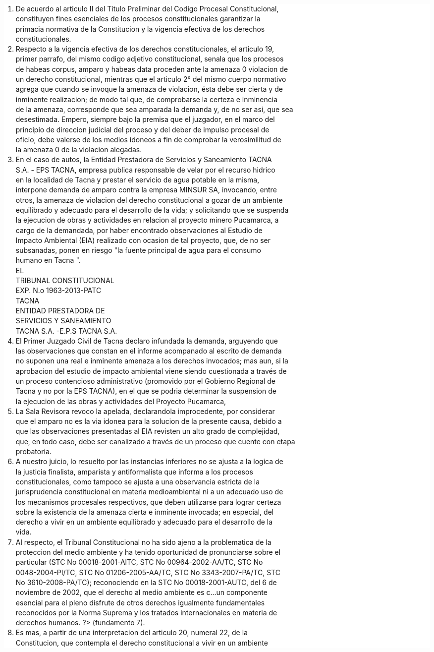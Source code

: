 1. De acuerdo al articulo II del Titulo Preliminar del Codigo Procesal Constitucional,  
constituyen fines esenciales de los procesos constitucionales garantizar la  
primacia normativa de la Constitucion y la vigencia efectiva de los derechos  
constitucionales.  
2. Respecto a la vigencia efectiva de los derechos constitucionales, el articulo 19,  
primer parrafo, del mismo codigo adjetivo constitucional, senala que los procesos  
de habeas corpus, amparo y habeas data proceden ante la amenaza 0 violacion de  
un derecho constitucional, mientras que el articulo 2° del mismo cuerpo normativo  
agrega que cuando se invoque la amenaza de violacion, ésta debe ser cierta y de  
inminente realizacion; de modo tal que, de comprobarse la certeza e inminencia  
de la amenaza, corresponde que sea amparada la demanda y, de no ser asi, que sea  
desestimada. Empero, siempre bajo la premisa que el juzgador, en el marco del  
principio de direccion judicial del proceso y del deber de impulso procesal de  
oficio, debe valerse de los medios idoneos a fin de comprobar la verosimilitud de  
la amenaza 0 de la violacion alegadas.  
3. En el caso de autos, la Entidad Prestadora de Servicios y Saneamiento TACNA  
S.A. - EPS TACNA, empresa publica responsable de velar por el recurso hidrico  
en la localidad de Tacna y prestar el servicio de agua potable en la misma,  
interpone demanda de amparo contra la empresa MINSUR SA, invocando, entre  
otros, la amenaza de violacion del derecho constitucional a gozar de un ambiente  
equilibrado y adecuado para el desarrollo de la vida; y solicitando que se suspenda  
la ejecucion de obras y actividades en relacion al proyecto minero Pucamarca, a  
cargo de la demandada, por haber encontrado observaciones al Estudio de  
Impacto Ambiental (EIA) realizado con ocasion de tal proyecto, que, de no ser  
subsanadas, ponen en riesgo "la fuente principal de agua para el consumo  
humano en Tacna ".  
EL  
TRIBUNAL CONSTITUCIONAL  
EXP. N.o 1963-2013-PATC  
TACNA  
ENTIDAD PRESTADORA DE  
SERVICIOS Y SANEAMIENTO  
TACNA S.A. -E.P.S TACNA S.A.  
4. El Primer Juzgado Civil de Tacna declaro infundada la demanda, arguyendo que  
las observaciones que constan en el informe acompanado al escrito de demanda  
no suponen una real e inminente amenaza a los derechos invocados; mas aun, si la  
aprobacion del estudio de impacto ambiental viene siendo cuestionada a través de  
un proceso contencioso administrativo (promovido por el Gobierno Regional de  
Tacna y no por la EPS TACNA), en el que se podria determinar la suspension de  
la ejecucion de las obras y actividades del Proyecto Pucamarca,  
5. La Sala Revisora revoco la apelada, declarandola improcedente, por considerar  
que el amparo no es la via idonea para la solucion de la presente causa, debido a  
que las observaciones presentadas al EIA revisten un alto grado de complejidad,  
que, en todo caso, debe ser canalizado a través de un proceso que cuente con etapa  
probatoria.  
6. A nuestro juicio, lo resuelto por las instancias inferiores no se ajusta a la logica de  
la justicia finalista, amparista y antiformalista que informa a los procesos  
constitucionales, como tampoco se ajusta a una observancia estricta de la  
jurisprudencia constitucional en materia medioambiental ni a un adecuado uso de  
los mecanismos procesales respectivos, que deben utilizarse para lograr certeza  
sobre la existencia de la amenaza cierta e inminente invocada; en especial, del  
derecho a vivir en un ambiente equilibrado y adecuado para el desarrollo de la  
vida.  
7. Al respecto, el Tribunal Constitucional no ha sido ajeno a la problematica de la  
proteccion del medio ambiente y ha tenido oportunidad de pronunciarse sobre el  
particular (STC No 00018-2001-AlTC, STC No 00964-2002-AA/TC, STC No  
0048-2004-PI/TC, STC No 01206-2005-AA/TC, STC No 3343-2007-PA/TC, STC  
No 3610-2008-PA/TC); reconociendo en la STC No 00018-2001-AUTC, del 6 de  
noviembre de 2002, que el derecho al medio ambiente es c...un componente  
esencial para el pleno disfrute de otros derechos igualmente fundamentales  
reconocidos por la Norma Suprema y los tratados internacionales en materia de  
derechos humanos. ?> (fundamento 7).  
8. Es mas, a partir de una interpretacion del articulo 20, numeral 22, de la  
Constitucion, que contempla el derecho constitucional a vivir en un ambiente  